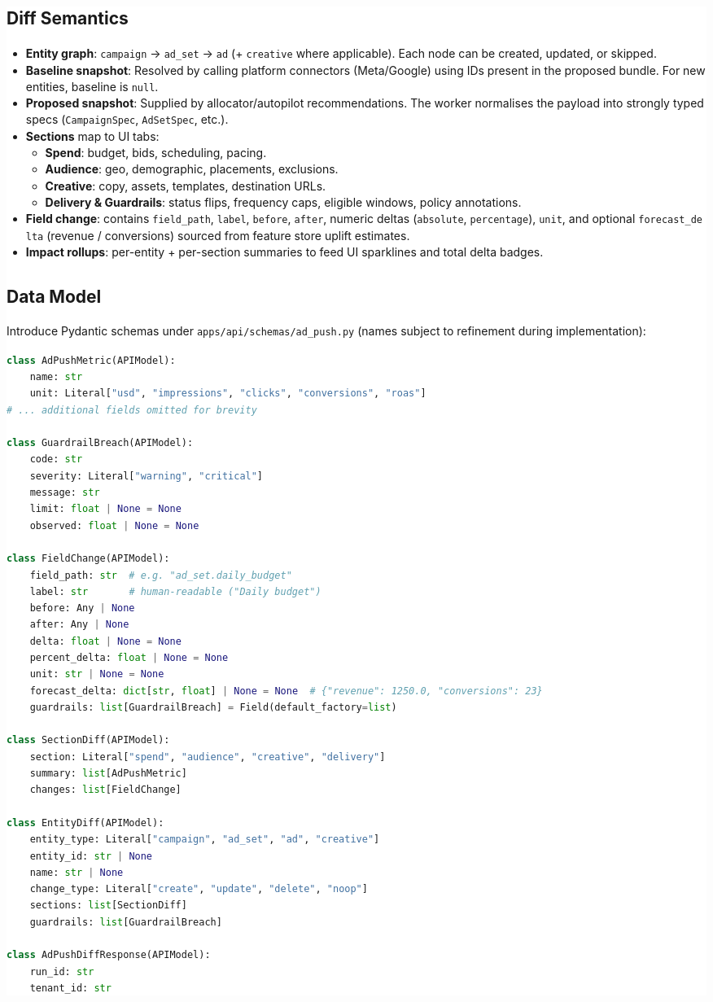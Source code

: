 ## Diff Semantics
- **Entity graph**: `campaign` → `ad_set` → `ad` (+ `creative` where applicable). Each node can be created, updated, or skipped.
- **Baseline snapshot**: Resolved by calling platform connectors (Meta/Google) using IDs present in the proposed bundle. For new entities, baseline is `null`.
- **Proposed snapshot**: Supplied by allocator/autopilot recommendations. The worker normalises the payload into strongly typed specs (`CampaignSpec`, `AdSetSpec`, etc.).
- **Sections** map to UI tabs:
  - **Spend**: budget, bids, scheduling, pacing.
  - **Audience**: geo, demographic, placements, exclusions.
  - **Creative**: copy, assets, templates, destination URLs.
  - **Delivery & Guardrails**: status flips, frequency caps, eligible windows, policy annotations.
- **Field change**: contains `field_path`, `label`, `before`, `after`, numeric deltas (`absolute`, `percentage`), `unit`, and optional `forecast_delta` (revenue / conversions) sourced from feature store uplift estimates.
- **Impact rollups**: per-entity + per-section summaries to feed UI sparklines and total delta badges.

## Data Model
Introduce Pydantic schemas under `apps/api/schemas/ad_push.py` (names subject to refinement during implementation):

```python
class AdPushMetric(APIModel):
    name: str
    unit: Literal["usd", "impressions", "clicks", "conversions", "roas"]
# ... additional fields omitted for brevity

class GuardrailBreach(APIModel):
    code: str
    severity: Literal["warning", "critical"]
    message: str
    limit: float | None = None
    observed: float | None = None

class FieldChange(APIModel):
    field_path: str  # e.g. "ad_set.daily_budget"
    label: str       # human-readable ("Daily budget")
    before: Any | None
    after: Any | None
    delta: float | None = None
    percent_delta: float | None = None
    unit: str | None = None
    forecast_delta: dict[str, float] | None = None  # {"revenue": 1250.0, "conversions": 23}
    guardrails: list[GuardrailBreach] = Field(default_factory=list)

class SectionDiff(APIModel):
    section: Literal["spend", "audience", "creative", "delivery"]
    summary: list[AdPushMetric]
    changes: list[FieldChange]

class EntityDiff(APIModel):
    entity_type: Literal["campaign", "ad_set", "ad", "creative"]
    entity_id: str | None
    name: str | None
    change_type: Literal["create", "update", "delete", "noop"]
    sections: list[SectionDiff]
    guardrails: list[GuardrailBreach]

class AdPushDiffResponse(APIModel):
    run_id: str
    tenant_id: str
```